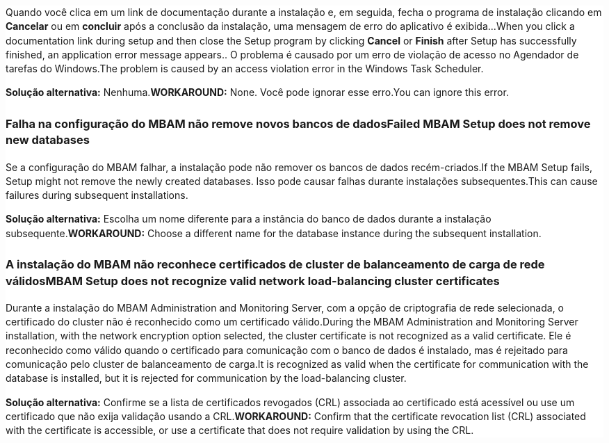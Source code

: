 <span data-ttu-id="952ec-163">Quando você clica em um link de documentação durante a instalação e, em seguida, fecha o programa de instalação clicando em **Cancelar** ou em **concluir** após a conclusão da instalação, uma mensagem de erro do aplicativo é exibida...</span><span class="sxs-lookup"><span data-stu-id="952ec-163">When you click a documentation link during setup and then close the Setup program by clicking **Cancel** or **Finish** after Setup has successfully finished, an application error message appears..</span></span> <span data-ttu-id="952ec-164">O problema é causado por um erro de violação de acesso no Agendador de tarefas do Windows.</span><span class="sxs-lookup"><span data-stu-id="952ec-164">The problem is caused by an access violation error in the Windows Task Scheduler.</span></span>

<span data-ttu-id="952ec-165">**Solução alternativa:** Nenhuma.</span><span class="sxs-lookup"><span data-stu-id="952ec-165">**WORKAROUND:** None.</span></span> <span data-ttu-id="952ec-166">Você pode ignorar esse erro.</span><span class="sxs-lookup"><span data-stu-id="952ec-166">You can ignore this error.</span></span>

### <span data-ttu-id="952ec-167">Falha na configuração do MBAM não remove novos bancos de dados</span><span class="sxs-lookup"><span data-stu-id="952ec-167">Failed MBAM Setup does not remove new databases</span></span>

<span data-ttu-id="952ec-168">Se a configuração do MBAM falhar, a instalação pode não remover os bancos de dados recém-criados.</span><span class="sxs-lookup"><span data-stu-id="952ec-168">If the MBAM Setup fails, Setup might not remove the newly created databases.</span></span> <span data-ttu-id="952ec-169">Isso pode causar falhas durante instalações subsequentes.</span><span class="sxs-lookup"><span data-stu-id="952ec-169">This can cause failures during subsequent installations.</span></span>

<span data-ttu-id="952ec-170">**Solução alternativa:** Escolha um nome diferente para a instância do banco de dados durante a instalação subsequente.</span><span class="sxs-lookup"><span data-stu-id="952ec-170">**WORKAROUND:** Choose a different name for the database instance during the subsequent installation.</span></span>

### <span data-ttu-id="952ec-171">A instalação do MBAM não reconhece certificados de cluster de balanceamento de carga de rede válidos</span><span class="sxs-lookup"><span data-stu-id="952ec-171">MBAM Setup does not recognize valid network load-balancing cluster certificates</span></span>

<span data-ttu-id="952ec-172">Durante a instalação do MBAM Administration and Monitoring Server, com a opção de criptografia de rede selecionada, o certificado do cluster não é reconhecido como um certificado válido.</span><span class="sxs-lookup"><span data-stu-id="952ec-172">During the MBAM Administration and Monitoring Server installation, with the network encryption option selected, the cluster certificate is not recognized as a valid certificate.</span></span> <span data-ttu-id="952ec-173">Ele é reconhecido como válido quando o certificado para comunicação com o banco de dados é instalado, mas é rejeitado para comunicação pelo cluster de balanceamento de carga.</span><span class="sxs-lookup"><span data-stu-id="952ec-173">It is recognized as valid when the certificate for communication with the database is installed, but it is rejected for communication by the load-balancing cluster.</span></span>

<span data-ttu-id="952ec-174">**Solução alternativa:** Confirme se a lista de certificados revogados (CRL) associada ao certificado está acessível ou use um certificado que não exija validação usando a CRL.</span><span class="sxs-lookup"><span data-stu-id="952ec-174">**WORKAROUND:** Confirm that the certificate revocation list (CRL) associated with the certificate is accessible, or use a certificate that does not require validation by using the CRL.</span></span>
